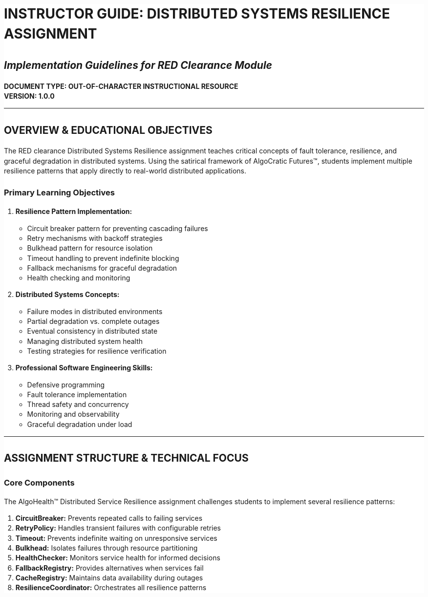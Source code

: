 # INSTRUCTOR GUIDE: DISTRIBUTED SYSTEMS RESILIENCE ASSIGNMENT
## *Implementation Guidelines for RED Clearance Module*

**DOCUMENT TYPE: OUT-OF-CHARACTER INSTRUCTIONAL RESOURCE**  
**VERSION: 1.0.0**

---

## OVERVIEW & EDUCATIONAL OBJECTIVES

The RED clearance Distributed Systems Resilience assignment teaches critical concepts of fault tolerance, resilience, and graceful degradation in distributed systems. Using the satirical framework of AlgoCratic Futures™, students implement multiple resilience patterns that apply directly to real-world distributed applications.

### Primary Learning Objectives

1. **Resilience Pattern Implementation:**
   - Circuit breaker pattern for preventing cascading failures
   - Retry mechanisms with backoff strategies
   - Bulkhead pattern for resource isolation
   - Timeout handling to prevent indefinite blocking
   - Fallback mechanisms for graceful degradation
   - Health checking and monitoring

2. **Distributed Systems Concepts:**
   - Failure modes in distributed environments
   - Partial degradation vs. complete outages
   - Eventual consistency in distributed state
   - Managing distributed system health
   - Testing strategies for resilience verification

3. **Professional Software Engineering Skills:**
   - Defensive programming
   - Fault tolerance implementation
   - Thread safety and concurrency
   - Monitoring and observability
   - Graceful degradation under load

---

## ASSIGNMENT STRUCTURE & TECHNICAL FOCUS

### Core Components

The AlgoHealth™ Distributed Service Resilience assignment challenges students to implement several resilience patterns:

1. **CircuitBreaker:** Prevents repeated calls to failing services
2. **RetryPolicy:** Handles transient failures with configurable retries
3. **Timeout:** Prevents indefinite waiting on unresponsive services
4. **Bulkhead:** Isolates failures through resource partitioning
5. **HealthChecker:** Monitors service health for informed decisions
6. **FallbackRegistry:** Provides alternatives when services fail
7. **CacheRegistry:** Maintains data availability during outages
8. **ResilienceCoordinator:** Orchestrates all resilience patterns

